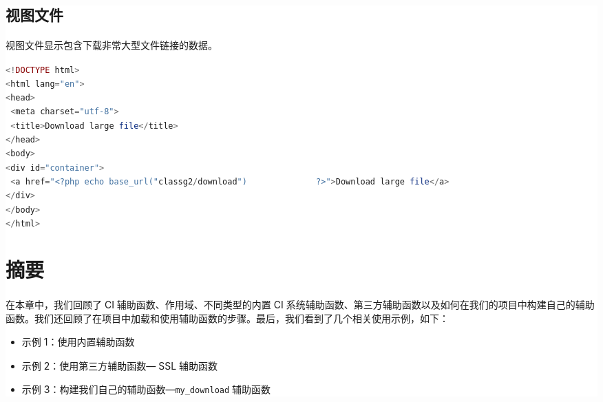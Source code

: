 ## 视图文件

视图文件显示包含下载非常大型文件链接的数据。

```php
<!DOCTYPE html>
<html lang="en">
<head>
 <meta charset="utf-8">
 <title>Download large file</title>
</head>
<body>
<div id="container">
 <a href="<?php echo base_url("classg2/download")              ?>">Download large file</a>
</div>
</body>
</html>

```

# 摘要

在本章中，我们回顾了 CI 辅助函数、作用域、不同类型的内置 CI 系统辅助函数、第三方辅助函数以及如何在我们的项目中构建自己的辅助函数。我们还回顾了在项目中加载和使用辅助函数的步骤。最后，我们看到了几个相关使用示例，如下：

+   示例 1：使用内置辅助函数

+   示例 2：使用第三方辅助函数— SSL 辅助函数

+   示例 3：构建我们自己的辅助函数—`my_download` 辅助函数

